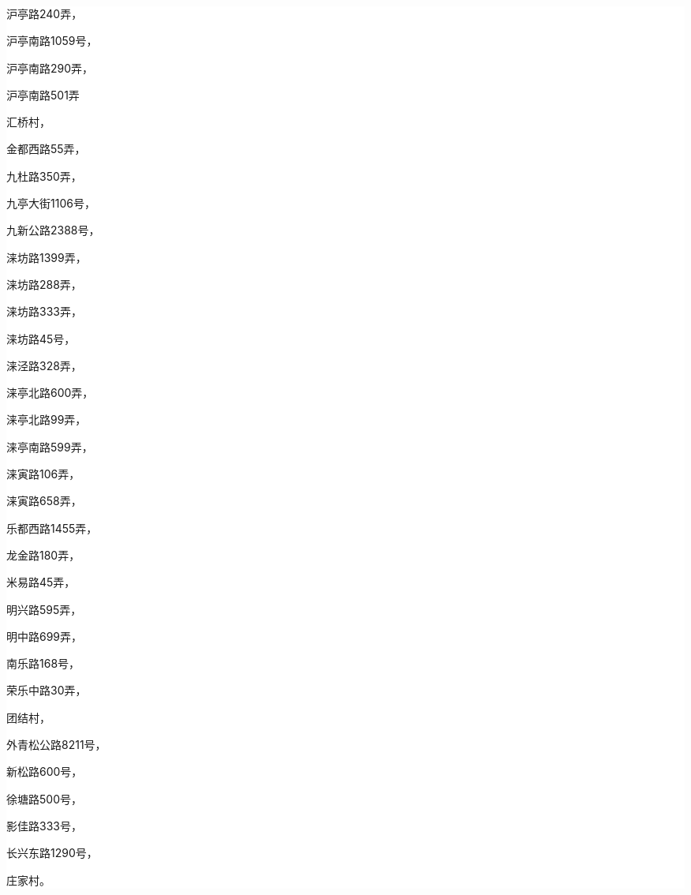 沪亭路240弄，

沪亭南路1059号，

沪亭南路290弄，

沪亭南路501弄

汇桥村，

金都西路55弄，

九杜路350弄，

九亭大街1106号，

九新公路2388号，

涞坊路1399弄，

涞坊路288弄，

涞坊路333弄，

涞坊路45号，

涞泾路328弄，

涞亭北路600弄，

涞亭北路99弄，

涞亭南路599弄，

涞寅路106弄，

涞寅路658弄，

乐都西路1455弄，

龙金路180弄，

米易路45弄，

明兴路595弄，

明中路699弄，

南乐路168号，

荣乐中路30弄，

团结村，

外青松公路8211号，

新松路600号，

徐塘路500号，

影佳路333号，

长兴东路1290号，

庄家村。
